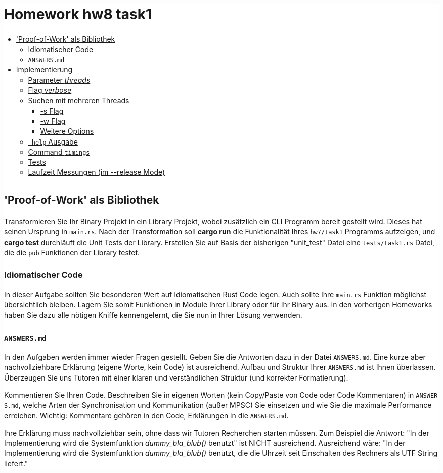 # Homework hw8 task1

- ['Proof-of-Work' als Bibliothek](#proof-of-work-als-bibliothek)
    - [Idiomatischer Code](#idiomatischer-code)
    - [`ANSWERS.md`](#answersmd)
- [Implementierung](#implementierung)
    - [Parameter _threads_](#parameter-threads)
    - [Flag _verbose_](#flag-verbose)
    - [Suchen mit mehreren Threads](#suchen-mit-mehreren-threads)
        - [-s Flag](#s-flag)
        - [-w Flag](#w-flag)
        - [Weitere Options](#weitere-options)
    - [`-help` Ausgabe](#help-ausgabe)
    - [Command `timings`](#command-timings)
    - [Tests](#tests)
    - [Laufzeit Messungen (im --release Mode)](#laufzeit-messungen-im---release-mode)

## 'Proof-of-Work' als Bibliothek

Transformieren Sie Ihr Binary Projekt in ein Library Projekt, wobei zusätzlich
ein CLI Programm bereit gestellt wird. Dieses hat seinen Ursprung in `main.rs`.
Nach der Transformation soll **cargo run** die Funktionalität Ihres `hw7/task1`
Programms aufzeigen, und **cargo test** durchläuft die Unit Tests der Library.
Erstellen Sie auf Basis der bisherigen "unit_test" Datei eine `tests/task1.rs`
Datei, die die `pub` Funktionen der Library testet.

### Idiomatischer Code

In dieser Aufgabe sollten Sie besonderen Wert auf Idiomatischen Rust Code legen.
Auch sollte Ihre `main.rs` Funktion möglichst übersichtlich bleiben. Lagern Sie
somit Funktionen in Module Ihrer Library oder für Ihr Binary aus. In den
vorherigen Homeworks haben Sie dazu alle nötigen Kniffe kennengelernt, die Sie
nun in Ihrer Lösung verwenden.

### `ANSWERS.md`

In den Aufgaben werden immer wieder Fragen gestellt. Geben Sie die Antworten
dazu in der Datei `ANSWERS.md`. Eine kurze aber nachvollziehbare Erklärung
(eigene Worte, kein Code) ist ausreichend. Aufbau und Struktur Ihrer
`ANSWERS.md` ist Ihnen überlassen. Überzeugen Sie uns Tutoren mit einer klaren
und verständlichen Struktur (und korrekter Formatierung). 

Kommentieren Sie Ihren Code. Beschreiben Sie in eigenen Worten (kein Copy/Paste
von Code oder Code Kommentaren) in `ANSWERS.md`, welche Arten der
Synchronisation und Kommunikation (außer MPSC) Sie einsetzen und wie Sie die
maximale Performance erreichen. Wichtig: Kommentare gehören in den Code,
Erklärungen in die `ANSWERS.md`.

Ihre Erklärung muss nachvollziehbar sein, ohne dass wir Tutoren Recherchen
starten müssen. Zum Beispiel die Antwort: "In der Implementierung wird die
Systemfunktion _dummy_bla_blub()_ benutzt" ist NICHT ausreichend. Ausreichend
wäre: "In der Implementierung wird die Systemfunktion _dummy_bla_blub()_
benutzt, die die Uhrzeit seit Einschalten des Rechners als UTF String liefert."
